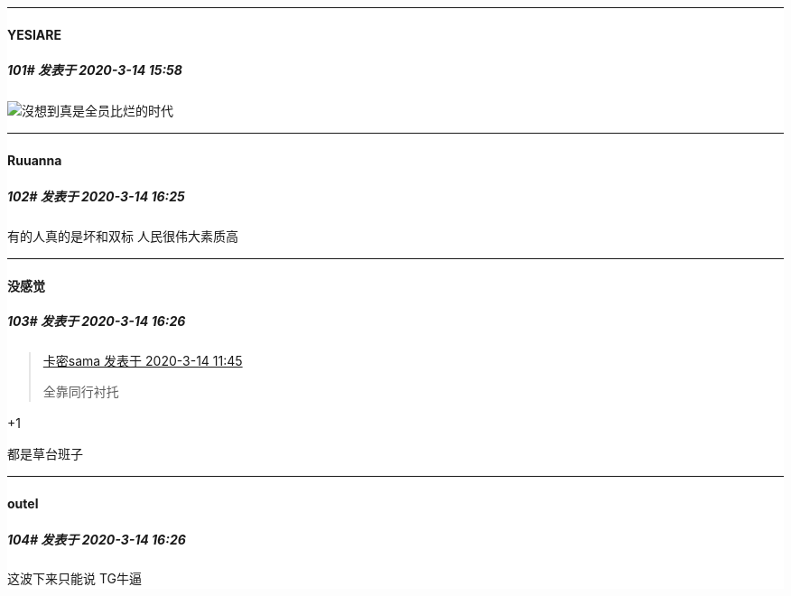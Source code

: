 
-----

####  YESIARE  
##### 101#       发表于 2020-3-14 15:58



<img src="https://static.saraba1st.com/image/smiley/face2017/125.png" referrerpolicy="no-referrer">沒想到真是全员比烂的时代







-----

####  Ruuanna  
##### 102#       发表于 2020-3-14 16:25




有的人真的是坏和双标
人民很伟大素质高







-----

####  没感觉  
##### 103#       发表于 2020-3-14 16:26



<blockquote><a href="httphttps://bbs.saraba1st.com/2b/forum.php?mod=redirect&amp;goto=findpost&amp;pid=46730548&amp;ptid=1918762" target="_blank">卡密sama 发表于 2020-3-14 11:45</a>

全靠同行衬托</blockquote>
+1

都是草台班子







-----

####  outel  
##### 104#       发表于 2020-3-14 16:26




这波下来只能说 TG牛逼




